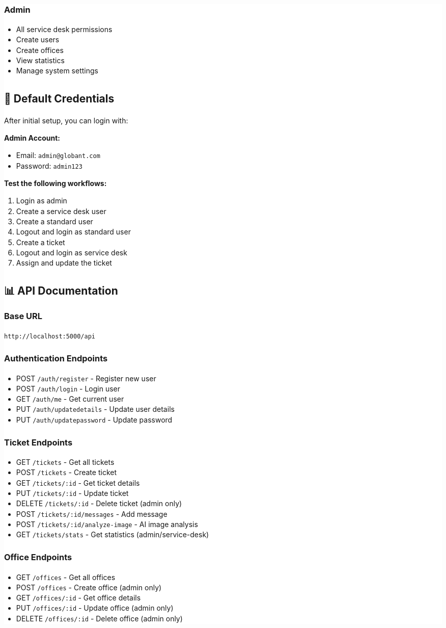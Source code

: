 ### Admin
- All service desk permissions
- Create users
- Create offices
- View statistics
- Manage system settings

## 🔑 Default Credentials

After initial setup, you can login with:

**Admin Account:**
- Email: `admin@globant.com`
- Password: `admin123`

**Test the following workflows:**
1. Login as admin
2. Create a service desk user
3. Create a standard user
4. Logout and login as standard user
5. Create a ticket
6. Logout and login as service desk
7. Assign and update the ticket

## 📊 API Documentation

### Base URL
```
http://localhost:5000/api
```

### Authentication Endpoints
- POST `/auth/register` - Register new user
- POST `/auth/login` - Login user
- GET `/auth/me` - Get current user
- PUT `/auth/updatedetails` - Update user details
- PUT `/auth/updatepassword` - Update password

### Ticket Endpoints
- GET `/tickets` - Get all tickets
- POST `/tickets` - Create ticket
- GET `/tickets/:id` - Get ticket details
- PUT `/tickets/:id` - Update ticket
- DELETE `/tickets/:id` - Delete ticket (admin only)
- POST `/tickets/:id/messages` - Add message
- POST `/tickets/:id/analyze-image` - AI image analysis
- GET `/tickets/stats` - Get statistics (admin/service-desk)

### Office Endpoints
- GET `/offices` - Get all offices
- POST `/offices` - Create office (admin only)
- GET `/offices/:id` - Get office details
- PUT `/offices/:id` - Update office (admin only)
- DELETE `/offices/:id` - Delete office (admin only)

